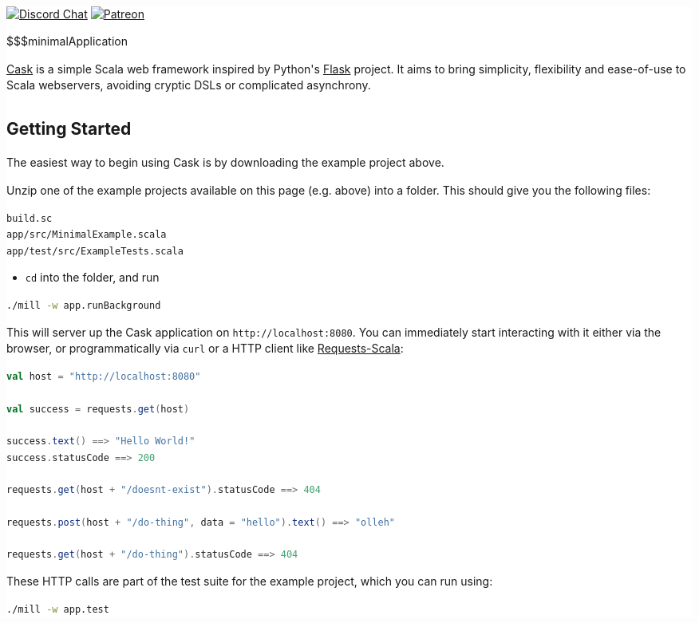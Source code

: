 

[![Discord Chat][discord-badge]][discord-link]
[![Patreon][patreon-badge]][patreon-link]


[discord-badge]: https://img.shields.io/badge/discord-join_chat-61AA8F.svg?logo=discord
[discord-link]: https://discord.gg/scala
[patreon-badge]: https://img.shields.io/badge/patreon-sponsor-ff69b4.svg
[patreon-link]: https://www.patreon.com/lihaoyi


$$$minimalApplication

[Cask](https://github.com/lihaoyi/cask) is a simple Scala web framework inspired
by Python's [Flask](http://flask.pocoo.org/docs/1.0/) project. It aims to bring
simplicity, flexibility and ease-of-use to Scala webservers, avoiding cryptic
DSLs or complicated asynchrony.

Getting Started
---------------

The easiest way to begin using Cask is by downloading the example project above.

Unzip one of the example projects available on this page (e.g. above) into a
folder. This should give you the following files:

```text
build.sc
app/src/MinimalExample.scala
app/test/src/ExampleTests.scala
```

- `cd` into the folder, and run

```bash
./mill -w app.runBackground
```

This will server up the Cask application on `http://localhost:8080`. You can
immediately start interacting with it either via the browser, or
programmatically via `curl` or a HTTP client like
[Requests-Scala](https://github.com/lihaoyi/requests-scala):

```scala
val host = "http://localhost:8080"

val success = requests.get(host)

success.text() ==> "Hello World!"
success.statusCode ==> 200

requests.get(host + "/doesnt-exist").statusCode ==> 404

requests.post(host + "/do-thing", data = "hello").text() ==> "olleh"

requests.get(host + "/do-thing").statusCode ==> 404
```

These HTTP calls are part of the test suite for the example project, which you
can run using:

```bash
./mill -w app.test
```

